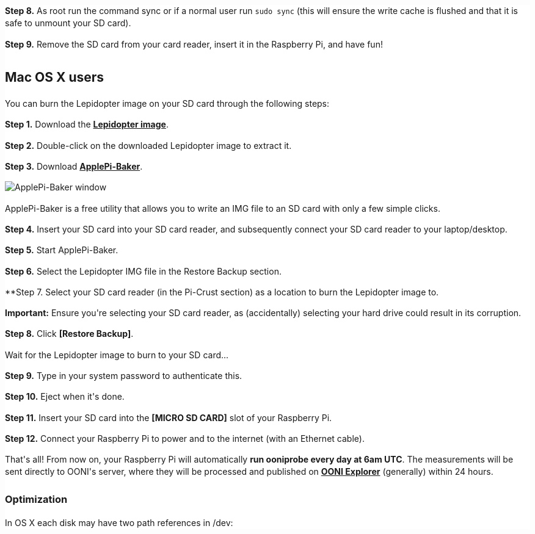 **Step 8.** As root run the command sync or if a normal user run ```sudo sync```
(this will ensure the write cache is flushed and that it is safe to unmount
your SD card).

**Step 9.** Remove the SD card from your card reader, insert it in the Raspberry
Pi, and have fun!

## Mac OS X users

You can burn the Lepidopter image on your SD card through the following steps:

**Step 1.** Download the **[Lepidopter
image](https://get.ooni.torproject.org/lepidopter/lepidopter-alpha-armel.img.zip)**.

**Step 2.** Double-click on the downloaded Lepidopter image to extract it.

**Step 3.** Download **[ApplePi-Baker](http://www.tweaking4all.com/hardware/raspberry-pi/macosx-apple-pi-baker/)**.

![ApplePi-Baker window](/lepidopter/ApplePi-Baker.png)

ApplePi-Baker is a free utility that allows you to write an IMG file to an SD
card with only a few simple clicks.

**Step 4.** Insert your SD card into your SD card reader, and subsequently connect
your SD card reader to your laptop/desktop.

**Step 5.** Start ApplePi-Baker.

**Step 6.** Select the Lepidopter IMG file in the Restore Backup section. 

**Step 7. Select your SD card reader (in the Pi-Crust section) as a location to
burn the Lepidopter image to.

**Important:** Ensure you're selecting your SD card reader, as (accidentally)
selecting your hard drive could result in its corruption.

**Step 8.** Click **[Restore Backup]**. 

Wait for the Lepidopter image to burn to your SD card...

**Step 9.** Type in your system password to authenticate this.

**Step 10.** Eject when it's done.

**Step 11.** Insert your SD card into the **[MICRO SD CARD]** slot of your Raspberry Pi. 

**Step 12.** Connect your Raspberry Pi to power and to the internet (with an Ethernet cable). 

That's all! From now on, your Raspberry Pi will automatically **run ooniprobe
every day at 6am UTC**. The measurements will be sent directly to OONI's server,
where they will be processed and published on **[OONI
Explorer](https://explorer.ooni.torproject.org/world/)** (generally) within 24
hours.

### Optimization

In OS X each disk may have two path references in /dev:
